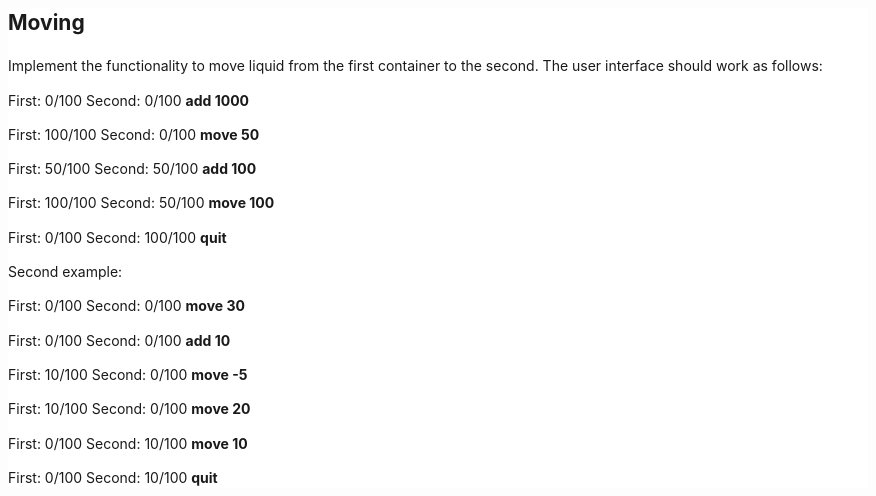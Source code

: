 </sample-output>


<h2>Moving</h2>

Implement the functionality to move liquid from the first container to the second. The user interface should work as follows:

<sample-output>

First: 0/100
Second: 0/100
**add 1000**

First: 100/100
Second: 0/100
**move 50**

First: 50/100
Second: 50/100
**add 100**

First: 100/100
Second: 50/100
**move 100**

First: 0/100
Second: 100/100
**quit**

</sample-output>


Second example:


<sample-output>

First: 0/100
Second: 0/100
**move 30**

First: 0/100
Second: 0/100
**add 10**

First: 10/100
Second: 0/100
**move -5**

First: 10/100
Second: 0/100
**move 20**

First: 0/100
Second: 10/100
**move 10**

First: 0/100
Second: 10/100
**quit**
